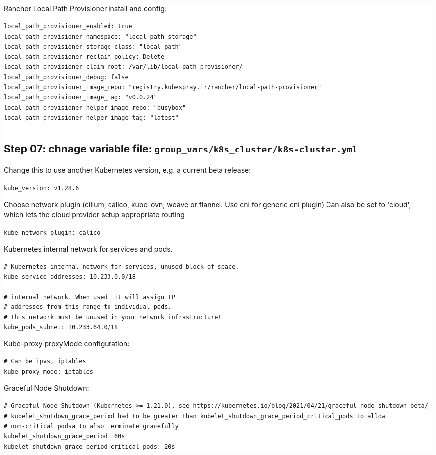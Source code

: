 Rancher Local Path Provisioner install and config:
```
local_path_provisioner_enabled: true
local_path_provisioner_namespace: "local-path-storage"
local_path_provisioner_storage_class: "local-path"
local_path_provisioner_reclaim_policy: Delete
local_path_provisioner_claim_root: /var/lib/local-path-provisioner/
local_path_provisioner_debug: false
local_path_provisioner_image_repo: "registry.kubespray.ir/rancher/local-path-provisioner"
local_path_provisioner_image_tag: "v0.0.24"
local_path_provisioner_helper_image_repo: "busybox"
local_path_provisioner_helper_image_tag: "latest"
```

#
## Step 07: chnage variable file: `group_vars/k8s_cluster/k8s-cluster.yml`


Change this to use another Kubernetes version, e.g. a current beta release:
```
kube_version: v1.28.6
```

Choose network plugin (cilium, calico, kube-ovn, weave or flannel. Use cni for generic cni plugin)
Can also be set to 'cloud', which lets the cloud provider setup appropriate routing
```
kube_network_plugin: calico
```

Kubernetes internal network for services and pods.
```
# Kubernetes internal network for services, unused block of space.
kube_service_addresses: 10.233.0.0/18

# internal network. When used, it will assign IP
# addresses from this range to individual pods.
# This network must be unused in your network infrastructure!
kube_pods_subnet: 10.233.64.0/18
```

Kube-proxy proxyMode configuration:
```
# Can be ipvs, iptables
kube_proxy_mode: iptables
```

Graceful Node Shutdown:
```
# Graceful Node Shutdown (Kubernetes >= 1.21.0), see https://kubernetes.io/blog/2021/04/21/graceful-node-shutdown-beta/
# kubelet_shutdown_grace_period had to be greater than kubelet_shutdown_grace_period_critical_pods to allow
# non-critical podsa to also terminate gracefully
kubelet_shutdown_grace_period: 60s
kubelet_shutdown_grace_period_critical_pods: 20s
```
